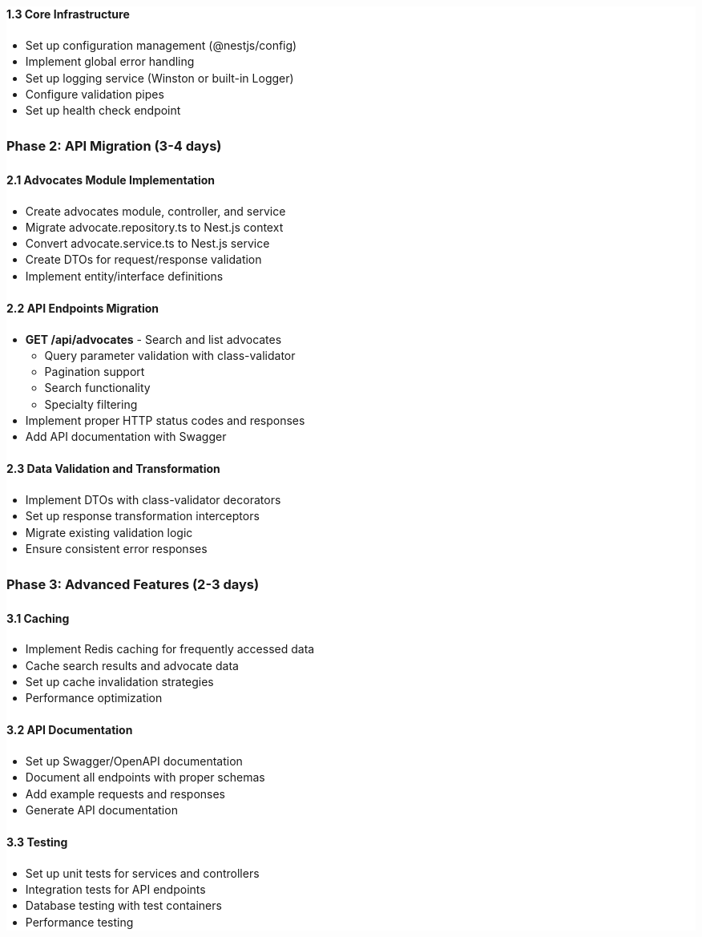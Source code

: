 #### 1.3 Core Infrastructure
- Set up configuration management (@nestjs/config)
- Implement global error handling
- Set up logging service (Winston or built-in Logger)
- Configure validation pipes
- Set up health check endpoint

### Phase 2: API Migration (3-4 days)

#### 2.1 Advocates Module Implementation
- Create advocates module, controller, and service
- Migrate advocate.repository.ts to Nest.js context
- Convert advocate.service.ts to Nest.js service
- Create DTOs for request/response validation
- Implement entity/interface definitions

#### 2.2 API Endpoints Migration
- **GET /api/advocates** - Search and list advocates
  - Query parameter validation with class-validator
  - Pagination support
  - Search functionality
  - Specialty filtering
- Implement proper HTTP status codes and responses
- Add API documentation with Swagger

#### 2.3 Data Validation and Transformation
- Implement DTOs with class-validator decorators
- Set up response transformation interceptors
- Migrate existing validation logic
- Ensure consistent error responses

### Phase 3: Advanced Features (2-3 days)

#### 3.1 Caching
- Implement Redis caching for frequently accessed data
- Cache search results and advocate data
- Set up cache invalidation strategies
- Performance optimization

#### 3.2 API Documentation
- Set up Swagger/OpenAPI documentation
- Document all endpoints with proper schemas
- Add example requests and responses
- Generate API documentation

#### 3.3 Testing
- Set up unit tests for services and controllers
- Integration tests for API endpoints
- Database testing with test containers
- Performance testing
